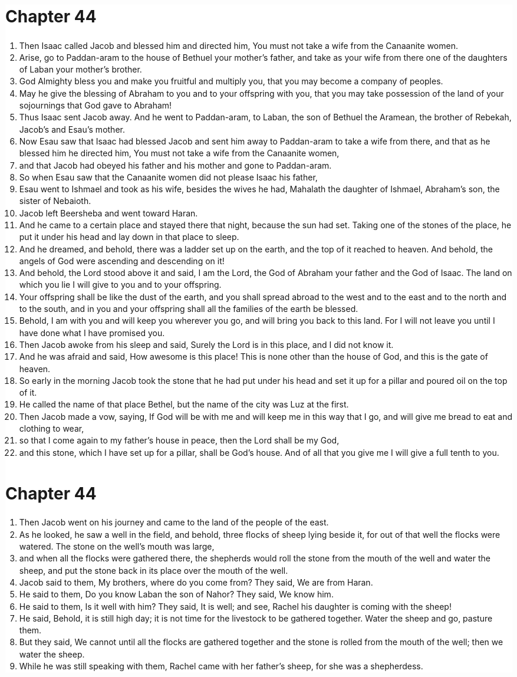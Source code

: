 # Chapter 44

1. Then Isaac called Jacob and blessed him and directed him, You must not take a wife from the Canaanite women.
2. Arise, go to Paddan-aram to the house of Bethuel your mother’s father, and take as your wife from there one of the daughters of Laban your mother’s brother.
3. God Almighty bless you and make you fruitful and multiply you, that you may become a company of peoples.
4. May he give the blessing of Abraham to you and to your offspring with you, that you may take possession of the land of your sojournings that God gave to Abraham!
5. Thus Isaac sent Jacob away. And he went to Paddan-aram, to Laban, the son of Bethuel the Aramean, the brother of Rebekah, Jacob’s and Esau’s mother.
6. Now Esau saw that Isaac had blessed Jacob and sent him away to Paddan-aram to take a wife from there, and that as he blessed him he directed him, You must not take a wife from the Canaanite women,
7. and that Jacob had obeyed his father and his mother and gone to Paddan-aram.
8. So when Esau saw that the Canaanite women did not please Isaac his father,
9. Esau went to Ishmael and took as his wife, besides the wives he had, Mahalath the daughter of Ishmael, Abraham’s son, the sister of Nebaioth.
10. Jacob left Beersheba and went toward Haran.
11. And he came to a certain place and stayed there that night, because the sun had set. Taking one of the stones of the place, he put it under his head and lay down in that place to sleep.
12. And he dreamed, and behold, there was a ladder set up on the earth, and the top of it reached to heaven. And behold, the angels of God were ascending and descending on it!
13. And behold, the Lord stood above it and said, I am the Lord, the God of Abraham your father and the God of Isaac. The land on which you lie I will give to you and to your offspring.
14. Your offspring shall be like the dust of the earth, and you shall spread abroad to the west and to the east and to the north and to the south, and in you and your offspring shall all the families of the earth be blessed.
15. Behold, I am with you and will keep you wherever you go, and will bring you back to this land. For I will not leave you until I have done what I have promised you.
16. Then Jacob awoke from his sleep and said, Surely the Lord is in this place, and I did not know it.
17. And he was afraid and said, How awesome is this place! This is none other than the house of God, and this is the gate of heaven.
18. So early in the morning Jacob took the stone that he had put under his head and set it up for a pillar and poured oil on the top of it.
19. He called the name of that place Bethel, but the name of the city was Luz at the first.
20. Then Jacob made a vow, saying, If God will be with me and will keep me in this way that I go, and will give me bread to eat and clothing to wear,
21. so that I come again to my father’s house in peace, then the Lord shall be my God,
22. and this stone, which I have set up for a pillar, shall be God’s house. And of all that you give me I will give a full tenth to you.

# Chapter 44

1. Then Jacob went on his journey and came to the land of the people of the east.
2. As he looked, he saw a well in the field, and behold, three flocks of sheep lying beside it, for out of that well the flocks were watered. The stone on the well’s mouth was large,
3. and when all the flocks were gathered there, the shepherds would roll the stone from the mouth of the well and water the sheep, and put the stone back in its place over the mouth of the well.
4. Jacob said to them, My brothers, where do you come from? They said, We are from Haran.
5. He said to them, Do you know Laban the son of Nahor? They said, We know him.
6. He said to them, Is it well with him? They said, It is well; and see, Rachel his daughter is coming with the sheep!
7. He said, Behold, it is still high day; it is not time for the livestock to be gathered together. Water the sheep and go, pasture them.
8. But they said, We cannot until all the flocks are gathered together and the stone is rolled from the mouth of the well; then we water the sheep.
9. While he was still speaking with them, Rachel came with her father’s sheep, for she was a shepherdess.
